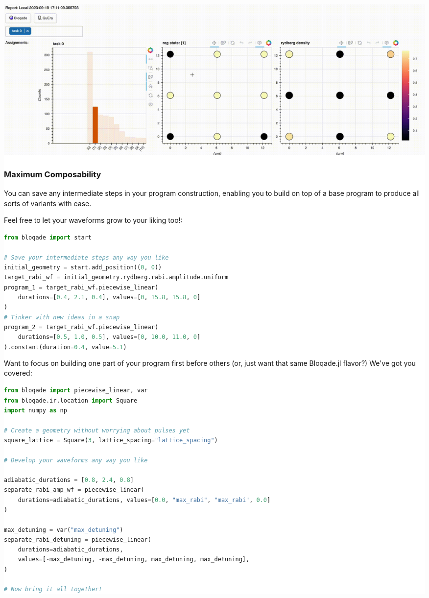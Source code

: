 ![](docs/assets/readme-gifs/hover-bitstrings.gif)

### Maximum Composability

You can save any intermediate steps in your program construction, enabling you to build on top of a base program to produce all sorts of variants with ease.

Feel free to let your waveforms grow to your liking too!:

```python
from bloqade import start

# Save your intermediate steps any way you like
initial_geometry = start.add_position((0, 0))
target_rabi_wf = initial_geometry.rydberg.rabi.amplitude.uniform
program_1 = target_rabi_wf.piecewise_linear(
    durations=[0.4, 2.1, 0.4], values=[0, 15.8, 15.8, 0]
)
# Tinker with new ideas in a snap
program_2 = target_rabi_wf.piecewise_linear(
    durations=[0.5, 1.0, 0.5], values=[0, 10.0, 11.0, 0]
).constant(duration=0.4, value=5.1)

```

Want to focus on building one part of your program first before others (or, just want that same Bloqade.jl flavor?) We've got you covered:

```python
from bloqade import piecewise_linear, var
from bloqade.ir.location import Square
import numpy as np

# Create a geometry without worrying about pulses yet
square_lattice = Square(3, lattice_spacing="lattice_spacing")

# Develop your waveforms any way you like

adiabatic_durations = [0.8, 2.4, 0.8]
separate_rabi_amp_wf = piecewise_linear(
    durations=adiabatic_durations, values=[0.0, "max_rabi", "max_rabi", 0.0]
)

max_detuning = var("max_detuning")
separate_rabi_detuning = piecewise_linear(
    durations=adiabatic_durations,
    values=[-max_detuning, -max_detuning, max_detuning, max_detuning],
)

# Now bring it all together!
```